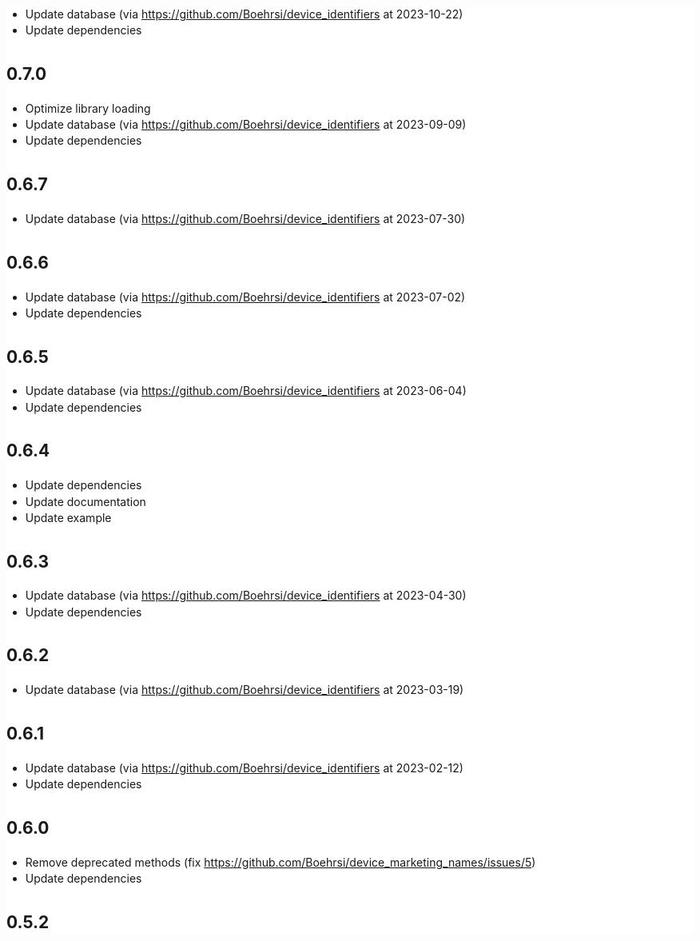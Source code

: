 * Update database (via https://github.com/Boehrsi/device_identifiers at 2023-10-22)
* Update dependencies

## 0.7.0

* Optimize library loading
* Update database (via https://github.com/Boehrsi/device_identifiers at 2023-09-09)
* Update dependencies

## 0.6.7

* Update database (via https://github.com/Boehrsi/device_identifiers at 2023-07-30)

## 0.6.6

* Update database (via https://github.com/Boehrsi/device_identifiers at 2023-07-02)
* Update dependencies

## 0.6.5

* Update database (via https://github.com/Boehrsi/device_identifiers at 2023-06-04)
* Update dependencies

## 0.6.4

* Update dependencies
* Update documentation
* Update example

## 0.6.3

* Update database (via https://github.com/Boehrsi/device_identifiers at 2023-04-30)
* Update dependencies

## 0.6.2

* Update database (via https://github.com/Boehrsi/device_identifiers at 2023-03-19)

## 0.6.1

* Update database (via https://github.com/Boehrsi/device_identifiers at 2023-02-12)
* Update dependencies

## 0.6.0

* Remove deprecated methods (fix https://github.com/Boehrsi/device_marketing_names/issues/5)
* Update dependencies

## 0.5.2
